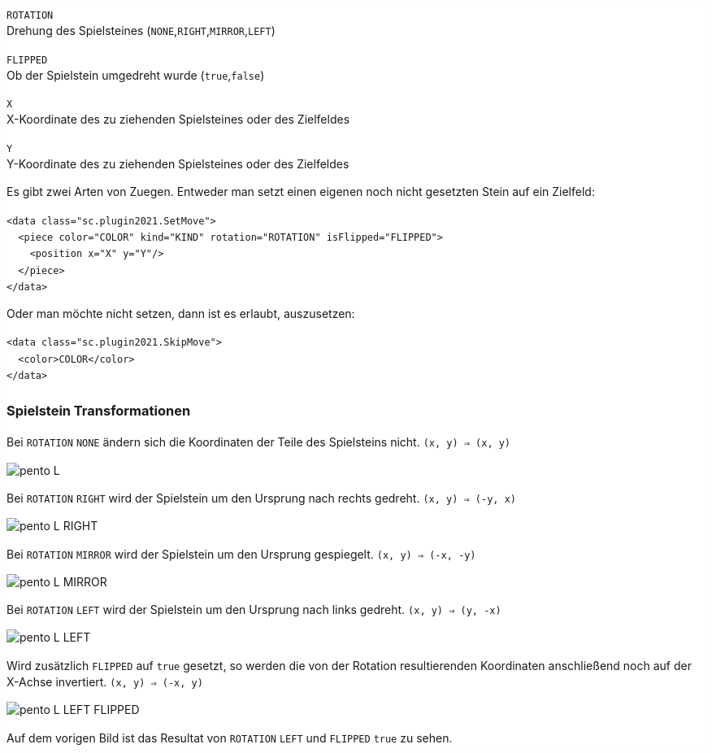 `ROTATION`  
Drehung des Spielsteines (`NONE`,`RIGHT`,`MIRROR`,`LEFT`)

`FLIPPED`  
Ob der Spielstein umgedreht wurde (`true`,`false`)

`X`  
X-Koordinate des zu ziehenden Spielsteines oder des Zielfeldes

`Y`  
Y-Koordinate des zu ziehenden Spielsteines oder des Zielfeldes

Es gibt zwei Arten von Zuegen. Entweder man setzt einen eigenen noch
nicht gesetzten Stein auf ein Zielfeld:

    <data class="sc.plugin2021.SetMove">
      <piece color="COLOR" kind="KIND" rotation="ROTATION" isFlipped="FLIPPED">
        <position x="X" y="Y"/>
      </piece>
    </data>

Oder man möchte nicht setzen, dann ist es erlaubt, auszusetzen:

    <data class="sc.plugin2021.SkipMove">
      <color>COLOR</color>
    </data>

### Spielstein Transformationen

Bei `ROTATION` `NONE` ändern sich die Koordinaten der Teile des
Spielsteins nicht. `(x, y) ⇒ (x, y)`

![pento L](./images/pento_L.png)

Bei `ROTATION` `RIGHT` wird der Spielstein um den Ursprung nach rechts
gedreht. `(x, y) ⇒ (-y, x)`

![pento L RIGHT](./images/pento_L_RIGHT.png)

Bei `ROTATION` `MIRROR` wird der Spielstein um den Ursprung gespiegelt.
`(x, y) ⇒ (-x, -y)`

![pento L MIRROR](./images/pento_L_MIRROR.png)

Bei `ROTATION` `LEFT` wird der Spielstein um den Ursprung nach links
gedreht. `(x, y) ⇒ (y, -x)`

![pento L LEFT](./images/pento_L_LEFT.png)

Wird zusätzlich `FLIPPED` auf `true` gesetzt, so werden die von der
Rotation resultierenden Koordinaten anschließend noch auf der X-Achse
invertiert. `(x, y) ⇒ (-x, y)`

![pento L LEFT FLIPPED](./images/pento_L_LEFT_FLIPPED.png)

Auf dem vorigen Bild ist das Resultat von `ROTATION` `LEFT` und
`FLIPPED` `true` zu sehen.
